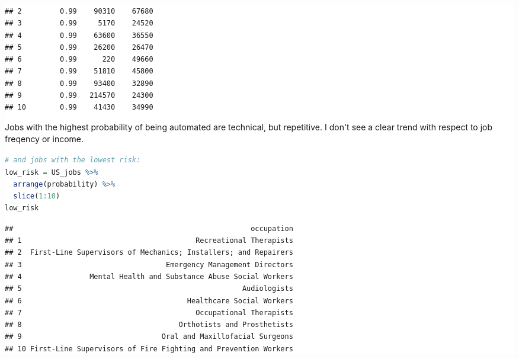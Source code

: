     ## 2         0.99    90310    67680
    ## 3         0.99     5170    24520
    ## 4         0.99    63600    36550
    ## 5         0.99    26200    26470
    ## 6         0.99      220    49660
    ## 7         0.99    51810    45800
    ## 8         0.99    93400    32890
    ## 9         0.99   214570    24300
    ## 10        0.99    41430    34990

Jobs with the highest probability of being automated are technical, but repetitive. I don't see a clear trend with respect to job freqency or income.

``` r
# and jobs with the lowest risk:
low_risk = US_jobs %>%
  arrange(probability) %>%
  slice(1:10)
low_risk
```

    ##                                                        occupation
    ## 1                                         Recreational Therapists
    ## 2  First-Line Supervisors of Mechanics; Installers; and Repairers
    ## 3                                  Emergency Management Directors
    ## 4                Mental Health and Substance Abuse Social Workers
    ## 5                                                    Audiologists
    ## 6                                       Healthcare Social Workers
    ## 7                                         Occupational Therapists
    ## 8                                     Orthotists and Prosthetists
    ## 9                                 Oral and Maxillofacial Surgeons
    ## 10 First-Line Supervisors of Fire Fighting and Prevention Workers